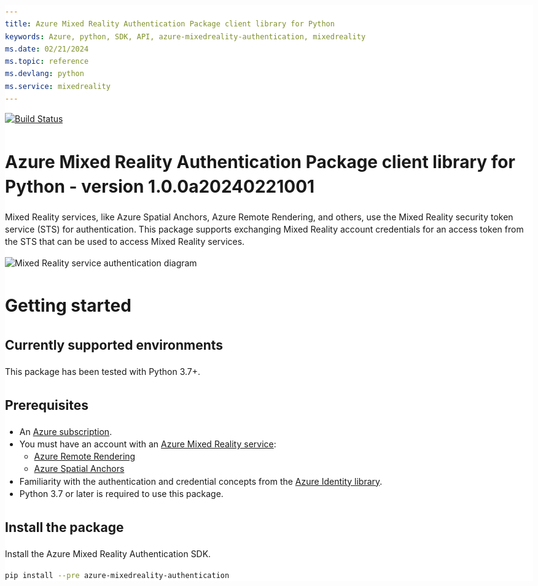 ```yaml
---
title: Azure Mixed Reality Authentication Package client library for Python
keywords: Azure, python, SDK, API, azure-mixedreality-authentication, mixedreality
ms.date: 02/21/2024
ms.topic: reference
ms.devlang: python
ms.service: mixedreality
---
```

[![Build Status](https://dev.azure.com/azure-sdk/public/_apis/build/status/azure-sdk-for-python.client?branchName=master)](https://dev.azure.com/azure-sdk/public/_build/latest?definitionId=46?branchName=master)

# Azure Mixed Reality Authentication Package client library for Python - version 1.0.0a20240221001 


Mixed Reality services, like Azure Spatial Anchors, Azure Remote Rendering, and others, use the Mixed Reality security
token service (STS) for authentication. This package supports exchanging Mixed Reality account credentials for an access
token from the STS that can be used to access Mixed Reality services.

![Mixed Reality service authentication diagram](/azure/spatial-anchors/concepts/media/spatial-anchors-authentication-overview.png)

# Getting started

## Currently supported environments

This package has been tested with Python 3.7+.

## Prerequisites

- An [Azure subscription][azure_sub].
- You must have an account with an [Azure Mixed Reality service](https://azure.microsoft.com/topic/mixed-reality/):
  - [Azure Remote Rendering](/azure/remote-rendering/)
  - [Azure Spatial Anchors](/azure/spatial-anchors/)
- Familiarity with the authentication and credential concepts from the [Azure Identity library][azure_identity].
- Python 3.7 or later is required to use this package.

## Install the package

Install the Azure Mixed Reality Authentication SDK.

```bash
pip install --pre azure-mixedreality-authentication
```


[azure_cli]: /cli/azure
[azure_sub]: https://azure.microsoft.com/free/
[azure_portal]: https://portal.azure.com
[azure_identity]: https://github.com/Azure/azure-sdk-for-python/tree/main/sdk/identity/azure-identity
[register_aad_app]: /azure/spatial-anchors/concepts/authentication
[defaultazurecredential]: https://github.com/Azure/azure-sdk-for-python/tree/main/sdk/identity/azure-identity#defaultazurecredential